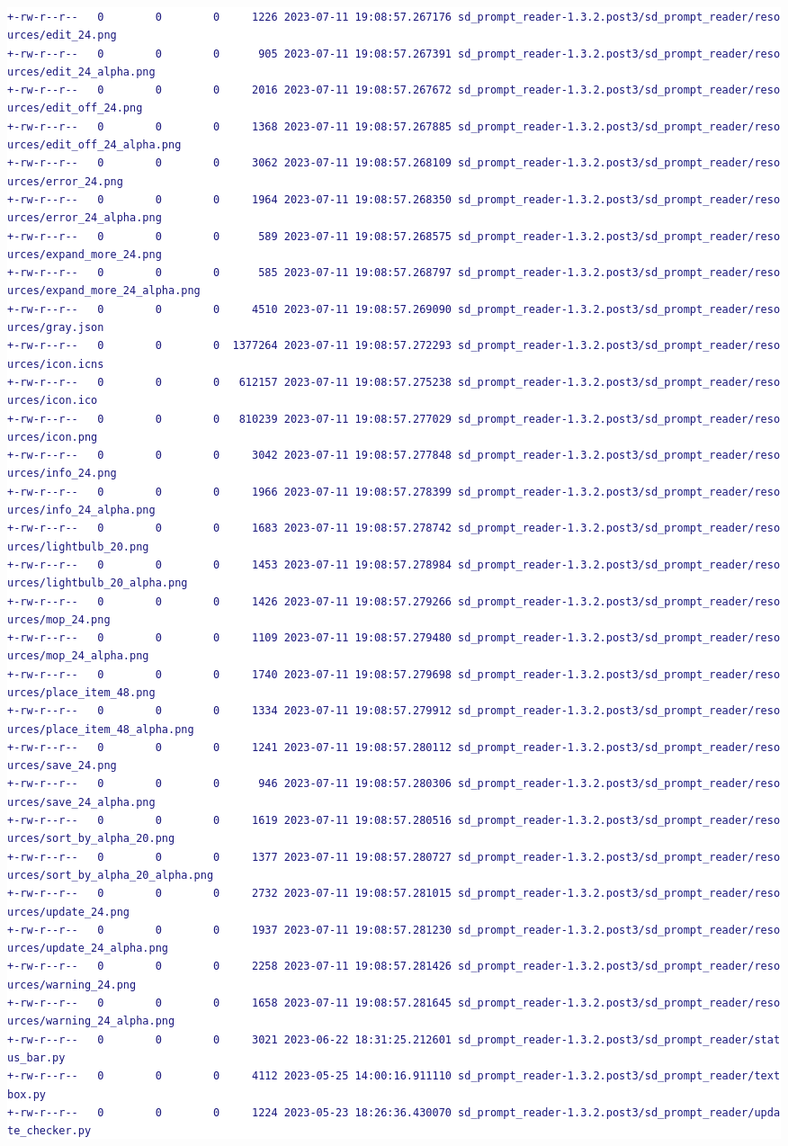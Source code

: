 ```diff
+-rw-r--r--   0        0        0     1226 2023-07-11 19:08:57.267176 sd_prompt_reader-1.3.2.post3/sd_prompt_reader/resources/edit_24.png
+-rw-r--r--   0        0        0      905 2023-07-11 19:08:57.267391 sd_prompt_reader-1.3.2.post3/sd_prompt_reader/resources/edit_24_alpha.png
+-rw-r--r--   0        0        0     2016 2023-07-11 19:08:57.267672 sd_prompt_reader-1.3.2.post3/sd_prompt_reader/resources/edit_off_24.png
+-rw-r--r--   0        0        0     1368 2023-07-11 19:08:57.267885 sd_prompt_reader-1.3.2.post3/sd_prompt_reader/resources/edit_off_24_alpha.png
+-rw-r--r--   0        0        0     3062 2023-07-11 19:08:57.268109 sd_prompt_reader-1.3.2.post3/sd_prompt_reader/resources/error_24.png
+-rw-r--r--   0        0        0     1964 2023-07-11 19:08:57.268350 sd_prompt_reader-1.3.2.post3/sd_prompt_reader/resources/error_24_alpha.png
+-rw-r--r--   0        0        0      589 2023-07-11 19:08:57.268575 sd_prompt_reader-1.3.2.post3/sd_prompt_reader/resources/expand_more_24.png
+-rw-r--r--   0        0        0      585 2023-07-11 19:08:57.268797 sd_prompt_reader-1.3.2.post3/sd_prompt_reader/resources/expand_more_24_alpha.png
+-rw-r--r--   0        0        0     4510 2023-07-11 19:08:57.269090 sd_prompt_reader-1.3.2.post3/sd_prompt_reader/resources/gray.json
+-rw-r--r--   0        0        0  1377264 2023-07-11 19:08:57.272293 sd_prompt_reader-1.3.2.post3/sd_prompt_reader/resources/icon.icns
+-rw-r--r--   0        0        0   612157 2023-07-11 19:08:57.275238 sd_prompt_reader-1.3.2.post3/sd_prompt_reader/resources/icon.ico
+-rw-r--r--   0        0        0   810239 2023-07-11 19:08:57.277029 sd_prompt_reader-1.3.2.post3/sd_prompt_reader/resources/icon.png
+-rw-r--r--   0        0        0     3042 2023-07-11 19:08:57.277848 sd_prompt_reader-1.3.2.post3/sd_prompt_reader/resources/info_24.png
+-rw-r--r--   0        0        0     1966 2023-07-11 19:08:57.278399 sd_prompt_reader-1.3.2.post3/sd_prompt_reader/resources/info_24_alpha.png
+-rw-r--r--   0        0        0     1683 2023-07-11 19:08:57.278742 sd_prompt_reader-1.3.2.post3/sd_prompt_reader/resources/lightbulb_20.png
+-rw-r--r--   0        0        0     1453 2023-07-11 19:08:57.278984 sd_prompt_reader-1.3.2.post3/sd_prompt_reader/resources/lightbulb_20_alpha.png
+-rw-r--r--   0        0        0     1426 2023-07-11 19:08:57.279266 sd_prompt_reader-1.3.2.post3/sd_prompt_reader/resources/mop_24.png
+-rw-r--r--   0        0        0     1109 2023-07-11 19:08:57.279480 sd_prompt_reader-1.3.2.post3/sd_prompt_reader/resources/mop_24_alpha.png
+-rw-r--r--   0        0        0     1740 2023-07-11 19:08:57.279698 sd_prompt_reader-1.3.2.post3/sd_prompt_reader/resources/place_item_48.png
+-rw-r--r--   0        0        0     1334 2023-07-11 19:08:57.279912 sd_prompt_reader-1.3.2.post3/sd_prompt_reader/resources/place_item_48_alpha.png
+-rw-r--r--   0        0        0     1241 2023-07-11 19:08:57.280112 sd_prompt_reader-1.3.2.post3/sd_prompt_reader/resources/save_24.png
+-rw-r--r--   0        0        0      946 2023-07-11 19:08:57.280306 sd_prompt_reader-1.3.2.post3/sd_prompt_reader/resources/save_24_alpha.png
+-rw-r--r--   0        0        0     1619 2023-07-11 19:08:57.280516 sd_prompt_reader-1.3.2.post3/sd_prompt_reader/resources/sort_by_alpha_20.png
+-rw-r--r--   0        0        0     1377 2023-07-11 19:08:57.280727 sd_prompt_reader-1.3.2.post3/sd_prompt_reader/resources/sort_by_alpha_20_alpha.png
+-rw-r--r--   0        0        0     2732 2023-07-11 19:08:57.281015 sd_prompt_reader-1.3.2.post3/sd_prompt_reader/resources/update_24.png
+-rw-r--r--   0        0        0     1937 2023-07-11 19:08:57.281230 sd_prompt_reader-1.3.2.post3/sd_prompt_reader/resources/update_24_alpha.png
+-rw-r--r--   0        0        0     2258 2023-07-11 19:08:57.281426 sd_prompt_reader-1.3.2.post3/sd_prompt_reader/resources/warning_24.png
+-rw-r--r--   0        0        0     1658 2023-07-11 19:08:57.281645 sd_prompt_reader-1.3.2.post3/sd_prompt_reader/resources/warning_24_alpha.png
+-rw-r--r--   0        0        0     3021 2023-06-22 18:31:25.212601 sd_prompt_reader-1.3.2.post3/sd_prompt_reader/status_bar.py
+-rw-r--r--   0        0        0     4112 2023-05-25 14:00:16.911110 sd_prompt_reader-1.3.2.post3/sd_prompt_reader/textbox.py
+-rw-r--r--   0        0        0     1224 2023-05-23 18:26:36.430070 sd_prompt_reader-1.3.2.post3/sd_prompt_reader/update_checker.py
```